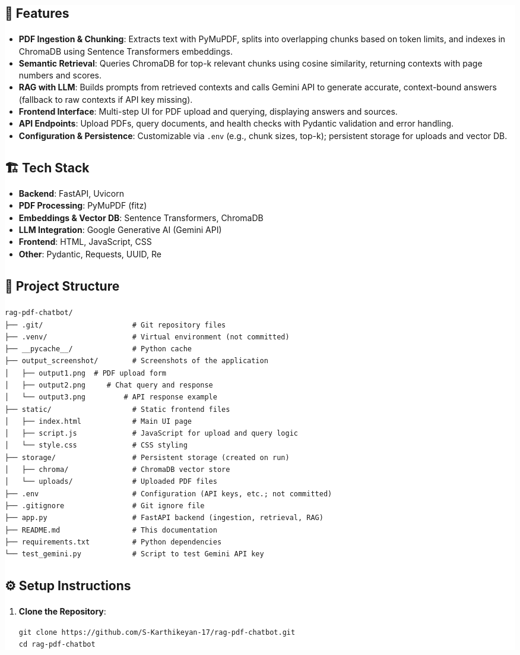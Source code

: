 ## 📌 Features
- **PDF Ingestion & Chunking**: Extracts text with PyMuPDF, splits into overlapping chunks based on token limits, and indexes in ChromaDB using Sentence Transformers embeddings.
- **Semantic Retrieval**: Queries ChromaDB for top-k relevant chunks using cosine similarity, returning contexts with page numbers and scores.
- **RAG with LLM**: Builds prompts from retrieved contexts and calls Gemini API to generate accurate, context-bound answers (fallback to raw contexts if API key missing).
- **Frontend Interface**: Multi-step UI for PDF upload and querying, displaying answers and sources.
- **API Endpoints**: Upload PDFs, query documents, and health checks with Pydantic validation and error handling.
- **Configuration & Persistence**: Customizable via `.env` (e.g., chunk sizes, top-k); persistent storage for uploads and vector DB.

## 🏗️ Tech Stack
- **Backend**: FastAPI, Uvicorn
- **PDF Processing**: PyMuPDF (fitz)
- **Embeddings & Vector DB**: Sentence Transformers, ChromaDB
- **LLM Integration**: Google Generative AI (Gemini API)
- **Frontend**: HTML, JavaScript, CSS
- **Other**: Pydantic, Requests, UUID, Re

## 📂 Project Structure
```
rag-pdf-chatbot/
├── .git/                     # Git repository files
├── .venv/                    # Virtual environment (not committed)
├── __pycache__/              # Python cache
├── output_screenshot/        # Screenshots of the application
│   ├── output1.png  # PDF upload form
│   ├── output2.png     # Chat query and response
│   └── output3.png         # API response example
├── static/                   # Static frontend files
│   ├── index.html            # Main UI page
│   ├── script.js             # JavaScript for upload and query logic
│   └── style.css             # CSS styling
├── storage/                  # Persistent storage (created on run)
│   ├── chroma/               # ChromaDB vector store
│   └── uploads/              # Uploaded PDF files
├── .env                      # Configuration (API keys, etc.; not committed)
├── .gitignore                # Git ignore file
├── app.py                    # FastAPI backend (ingestion, retrieval, RAG)
├── README.md                 # This documentation
├── requirements.txt          # Python dependencies
└── test_gemini.py            # Script to test Gemini API key
```

## ⚙️ Setup Instructions
1. **Clone the Repository**:
   ```
   git clone https://github.com/S-Karthikeyan-17/rag-pdf-chatbot.git
   cd rag-pdf-chatbot
   ```

